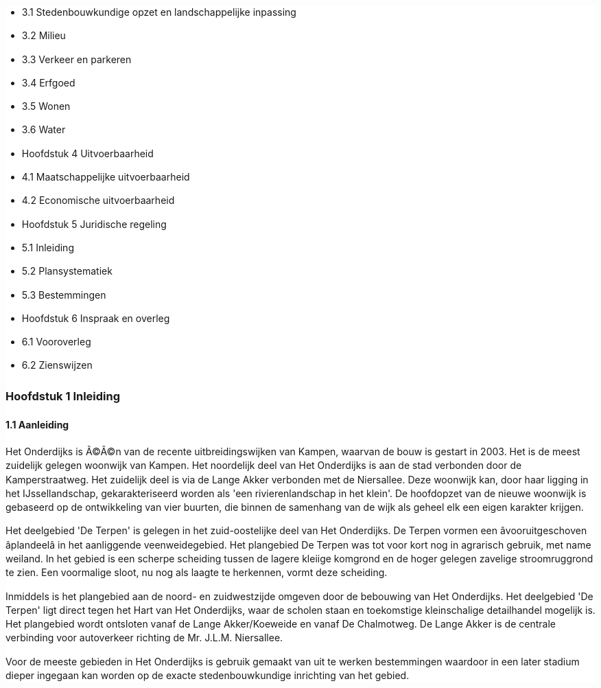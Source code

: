 + 3\.1 Stedenbouwkundige opzet en landschappelijke inpassing

+ 3\.2 Milieu

+ 3\.3 Verkeer en parkeren

+ 3\.4 Erfgoed

+ 3\.5 Wonen

+ 3\.6 Water

* Hoofdstuk 4 Uitvoerbaarheid

+ 4\.1 Maatschappelijke uitvoerbaarheid

+ 4\.2 Economische uitvoerbaarheid

* Hoofdstuk 5 Juridische regeling

+ 5\.1 Inleiding

+ 5\.2 Plansystematiek

+ 5\.3 Bestemmingen

* Hoofdstuk 6 Inspraak en overleg

+ 6\.1 Vooroverleg

+ 6\.2 Zienswijzen

### Hoofdstuk 1 Inleiding

#### 1\.1 Aanleiding

Het Onderdijks is Ã©Ã©n van de recente uitbreidingswijken van Kampen, waarvan de bouw is gestart in 2003\. Het is de meest zuidelijk gelegen woonwijk van Kampen. Het noordelijk deel van Het Onderdijks is aan de stad verbonden door de Kamperstraatweg. Het zuidelijk deel is via de Lange Akker verbonden met de Niersallee. Deze woonwijk kan, door haar ligging in het IJssellandschap, gekarakteriseerd worden als 'een rivierenlandschap in het klein'. De hoofdopzet van de nieuwe woonwijk is gebaseerd op de ontwikkeling van vier buurten, die binnen de samenhang van de wijk als geheel elk een eigen karakter krijgen.

Het deelgebied 'De Terpen' is gelegen in het zuid\-oostelijke deel van Het Onderdijks. De Terpen vormen een âvooruitgeschoven âplandeelâ in het aanliggende veenweidegebied. Het plangebied De Terpen was tot voor kort nog in agrarisch gebruik, met name weiland. In het gebied is een scherpe scheiding tussen de lagere kleiige komgrond en de hoger gelegen zavelige stroomruggrond te zien. Een voormalige sloot, nu nog als laagte te herkennen, vormt deze scheiding.

Inmiddels is het plangebied aan de noord\- en zuidwestzijde omgeven door de bebouwing van Het Onderdijks. Het deelgebied 'De Terpen' ligt direct tegen het Hart van Het Onderdijks, waar de scholen staan en toekomstige kleinschalige detailhandel mogelijk is. Het plangebied wordt ontsloten vanaf de Lange Akker/Koeweide en vanaf De Chalmotweg. De Lange Akker is de centrale verbinding voor autoverkeer richting de Mr. J.L.M. Niersallee.

Voor de meeste gebieden in Het Onderdijks is gebruik gemaakt van uit te werken bestemmingen waardoor in een later stadium dieper ingegaan kan worden op de exacte stedenbouwkundige inrichting van het gebied.
